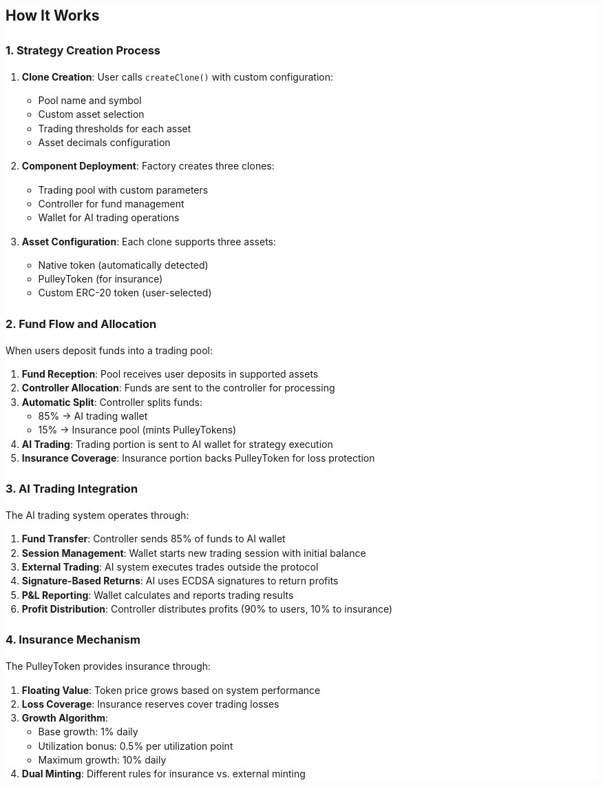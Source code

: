 ## How It Works

### 1. Strategy Creation Process

1. **Clone Creation**: User calls `createClone()` with custom configuration:
   - Pool name and symbol
   - Custom asset selection
   - Trading thresholds for each asset
   - Asset decimals configuration

2. **Component Deployment**: Factory creates three clones:
   - Trading pool with custom parameters
   - Controller for fund management
   - Wallet for AI trading operations

3. **Asset Configuration**: Each clone supports three assets:
   - Native token (automatically detected)
   - PulleyToken (for insurance)
   - Custom ERC-20 token (user-selected)

### 2. Fund Flow and Allocation

When users deposit funds into a trading pool:

1. **Fund Reception**: Pool receives user deposits in supported assets
2. **Controller Allocation**: Funds are sent to the controller for processing
3. **Automatic Split**: Controller splits funds:
   - 85% → AI trading wallet
   - 15% → Insurance pool (mints PulleyTokens)
4. **AI Trading**: Trading portion is sent to AI wallet for strategy execution
5. **Insurance Coverage**: Insurance portion backs PulleyToken for loss protection

### 3. AI Trading Integration

The AI trading system operates through:

1. **Fund Transfer**: Controller sends 85% of funds to AI wallet
2. **Session Management**: Wallet starts new trading session with initial balance
3. **External Trading**: AI system executes trades outside the protocol
4. **Signature-Based Returns**: AI uses ECDSA signatures to return profits
5. **P&L Reporting**: Wallet calculates and reports trading results
6. **Profit Distribution**: Controller distributes profits (90% to users, 10% to insurance)

### 4. Insurance Mechanism

The PulleyToken provides insurance through:

1. **Floating Value**: Token price grows based on system performance
2. **Loss Coverage**: Insurance reserves cover trading losses
3. **Growth Algorithm**: 
   - Base growth: 1% daily
   - Utilization bonus: 0.5% per utilization point
   - Maximum growth: 10% daily
4. **Dual Minting**: Different rules for insurance vs. external minting
